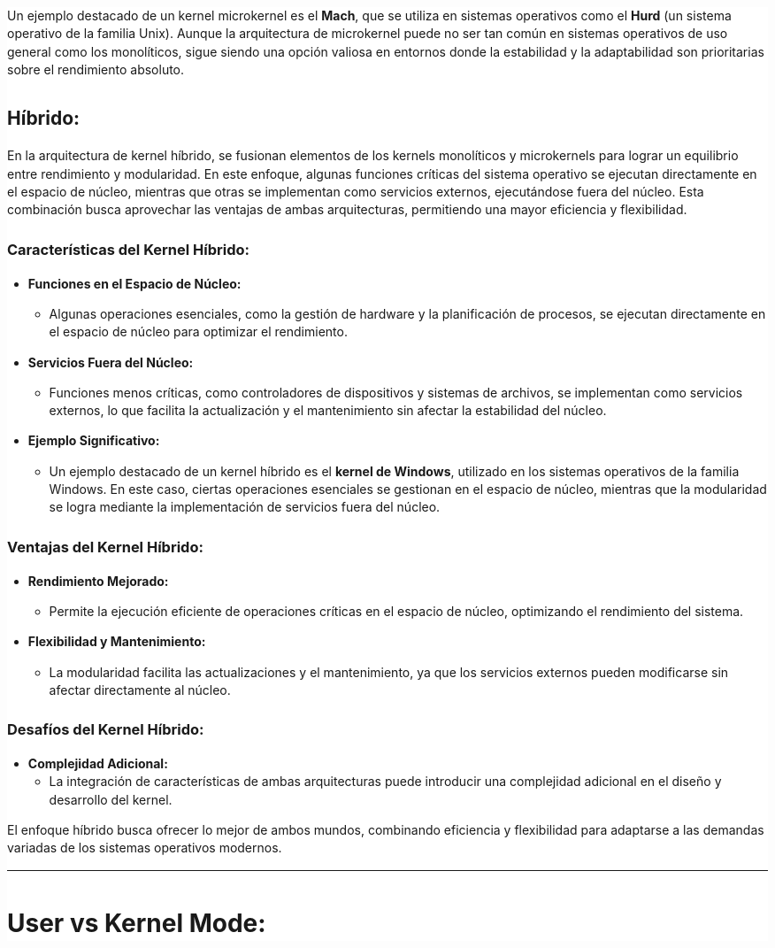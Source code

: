 Un ejemplo destacado de un kernel microkernel es el **Mach**, que se utiliza en sistemas operativos como el **Hurd** (un sistema operativo de la familia Unix). Aunque la arquitectura de microkernel puede no ser tan común en sistemas operativos de uso general como los monolíticos, sigue siendo una opción valiosa en entornos donde la estabilidad y la adaptabilidad son prioritarias sobre el rendimiento absoluto.


## Híbrido:

En la arquitectura de kernel híbrido, se fusionan elementos de los kernels monolíticos y microkernels para lograr un equilibrio entre rendimiento y modularidad. En este enfoque, algunas funciones críticas del sistema operativo se ejecutan directamente en el espacio de núcleo, mientras que otras se implementan como servicios externos, ejecutándose fuera del núcleo. Esta combinación busca aprovechar las ventajas de ambas arquitecturas, permitiendo una mayor eficiencia y flexibilidad.

### Características del Kernel Híbrido:

- **Funciones en el Espacio de Núcleo:**
  - Algunas operaciones esenciales, como la gestión de hardware y la planificación de procesos, se ejecutan directamente en el espacio de núcleo para optimizar el rendimiento.

- **Servicios Fuera del Núcleo:**
  - Funciones menos críticas, como controladores de dispositivos y sistemas de archivos, se implementan como servicios externos, lo que facilita la actualización y el mantenimiento sin afectar la estabilidad del núcleo.

- **Ejemplo Significativo:**
  - Un ejemplo destacado de un kernel híbrido es el **kernel de Windows**, utilizado en los sistemas operativos de la familia Windows. En este caso, ciertas operaciones esenciales se gestionan en el espacio de núcleo, mientras que la modularidad se logra mediante la implementación de servicios fuera del núcleo.

### Ventajas del Kernel Híbrido:

- **Rendimiento Mejorado:**
  - Permite la ejecución eficiente de operaciones críticas en el espacio de núcleo, optimizando el rendimiento del sistema.

- **Flexibilidad y Mantenimiento:**
  - La modularidad facilita las actualizaciones y el mantenimiento, ya que los servicios externos pueden modificarse sin afectar directamente al núcleo.

### Desafíos del Kernel Híbrido:

- **Complejidad Adicional:**
  - La integración de características de ambas arquitecturas puede introducir una complejidad adicional en el diseño y desarrollo del kernel.

El enfoque híbrido busca ofrecer lo mejor de ambos mundos, combinando eficiencia y flexibilidad para adaptarse a las demandas variadas de los sistemas operativos modernos.


---

# User vs Kernel Mode:
